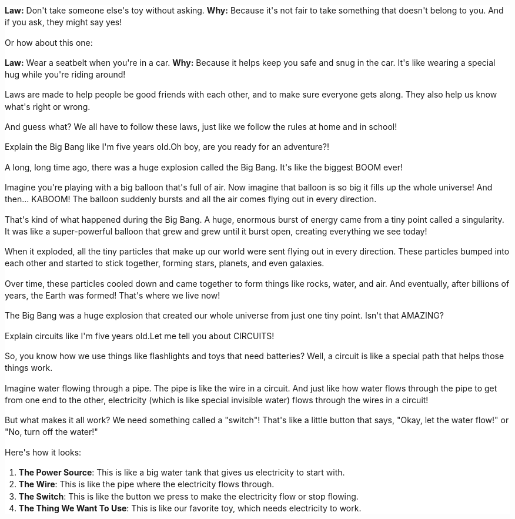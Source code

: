 **Law:** Don't take someone else's toy without asking.
**Why:** Because it's not fair to take something that doesn't belong to you. And if you ask, they might say yes!

Or how about this one:

**Law:** Wear a seatbelt when you're in a car.
**Why:** Because it helps keep you safe and snug in the car. It's like wearing a special hug while you're riding around!

Laws are made to help people be good friends with each other, and to make sure everyone gets along. They also help us know what's right or wrong.

And guess what? We all have to follow these laws, just like we follow the rules at home and in school!
<end>

Explain the Big Bang like I'm five years old.<start>Oh boy, are you ready for an adventure?!

A long, long time ago, there was a huge explosion called the Big Bang. It's like the biggest BOOM ever!

Imagine you're playing with a big balloon that's full of air. Now imagine that balloon is so big it fills up the whole universe! And then... KABOOM! The balloon suddenly bursts and all the air comes flying out in every direction.

That's kind of what happened during the Big Bang. A huge, enormous burst of energy came from a tiny point called a singularity. It was like a super-powerful balloon that grew and grew until it burst open, creating everything we see today!

When it exploded, all the tiny particles that make up our world were sent flying out in every direction. These particles bumped into each other and started to stick together, forming stars, planets, and even galaxies.

Over time, these particles cooled down and came together to form things like rocks, water, and air. And eventually, after billions of years, the Earth was formed! That's where we live now!

The Big Bang was a huge explosion that created our whole universe from just one tiny point. Isn't that AMAZING?
<end>

Explain circuits like I'm five years old.<start>Let me tell you about CIRCUITS!

So, you know how we use things like flashlights and toys that need batteries? Well, a circuit is like a special path that helps those things work.

Imagine water flowing through a pipe. The pipe is like the wire in a circuit. And just like how water flows through the pipe to get from one end to the other, electricity (which is like special invisible water) flows through the wires in a circuit!

But what makes it all work? We need something called a "switch"! That's like a little button that says, "Okay, let the water flow!" or "No, turn off the water!"

Here's how it looks:

1. **The Power Source**: This is like a big water tank that gives us electricity to start with.
2. **The Wire**: This is like the pipe where the electricity flows through.
3. **The Switch**: This is like the button we press to make the electricity flow or stop flowing.
4. **The Thing We Want To Use**: This is like our favorite toy, which needs electricity to work.
